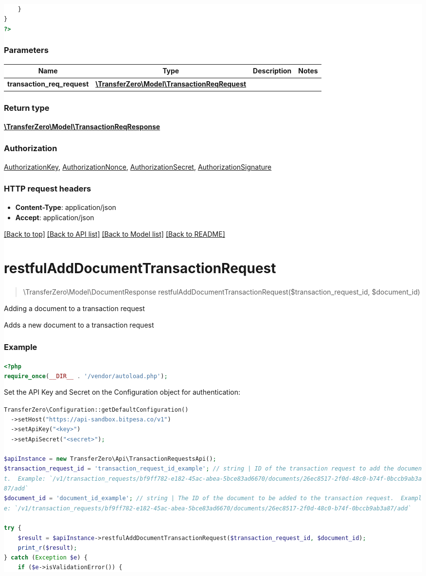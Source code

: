 ```php
    }
}
?>
```

### Parameters

Name | Type | Description  | Notes
------------- | ------------- | ------------- | -------------
 **transaction_req_request** | [**\TransferZero\Model\TransactionReqRequest**](../Model/TransactionReqRequest.md)|  |

### Return type

[**\TransferZero\Model\TransactionReqResponse**](../Model/TransactionReqResponse.md)

### Authorization

[AuthorizationKey](../../README.md#AuthorizationKey), [AuthorizationNonce](../../README.md#AuthorizationNonce), [AuthorizationSecret](../../README.md#AuthorizationSecret), [AuthorizationSignature](../../README.md#AuthorizationSignature)

### HTTP request headers

 - **Content-Type**: application/json
 - **Accept**: application/json

[[Back to top]](#) [[Back to API list]](../../README.md#documentation-for-api-endpoints) [[Back to Model list]](../../README.md#documentation-for-models) [[Back to README]](../../README.md)

# **restfulAddDocumentTransactionRequest**
> \TransferZero\Model\DocumentResponse restfulAddDocumentTransactionRequest($transaction_request_id, $document_id)

Adding a document to a transaction request

Adds a new document to a transaction request

### Example
```php
<?php
require_once(__DIR__ . '/vendor/autoload.php');
```

Set the API Key and Secret on the Configuration object for authentication:
```php
TransferZero\Configuration::getDefaultConfiguration()
  ->setHost("https://api-sandbox.bitpesa.co/v1")
  ->setApiKey("<key>")
  ->setApiSecret("<secret>");

$apiInstance = new TransferZero\Api\TransactionRequestsApi();
$transaction_request_id = 'transaction_request_id_example'; // string | ID of the transaction request to add the document.  Example: `/v1/transaction_requests/bf9ff782-e182-45ac-abea-5bce83ad6670/documents/26ec8517-2f0d-48c0-b74f-0bccb9ab3a87/add`
$document_id = 'document_id_example'; // string | The ID of the document to be added to the transaction request.  Example: `/v1/transaction_requests/bf9ff782-e182-45ac-abea-5bce83ad6670/documents/26ec8517-2f0d-48c0-b74f-0bccb9ab3a87/add`

try {
    $result = $apiInstance->restfulAddDocumentTransactionRequest($transaction_request_id, $document_id);
    print_r($result);
} catch (Exception $e) {
    if ($e->isValidationError()) {
```